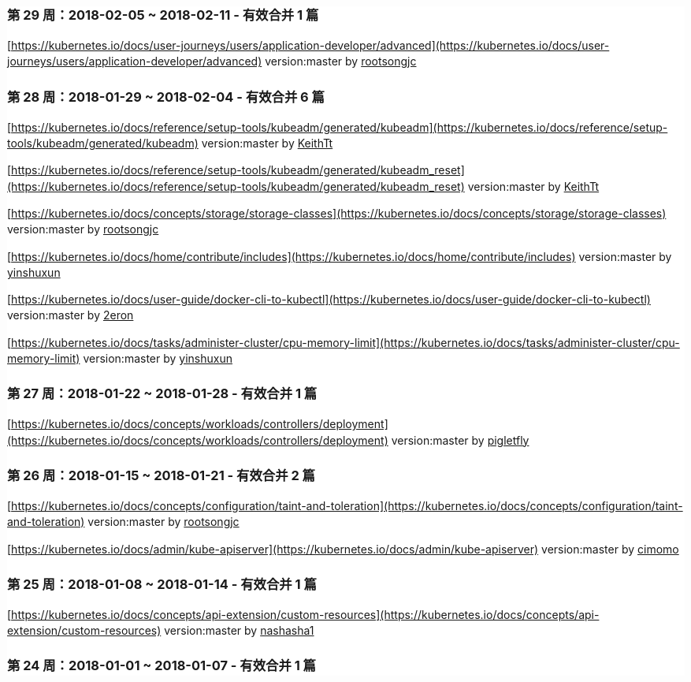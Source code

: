 
### 第 29 周：2018-02-05 ~ 2018-02-11 - 有效合并 1 篇

[https://kubernetes.io/docs/user-journeys/users/application-developer/advanced](https://kubernetes.io/docs/user-journeys/users/application-developer/advanced) version:master by [rootsongjc](https://github.com/rootsongjc)


### 第 28 周：2018-01-29 ~ 2018-02-04 - 有效合并 6 篇

[https://kubernetes.io/docs/reference/setup-tools/kubeadm/generated/kubeadm](https://kubernetes.io/docs/reference/setup-tools/kubeadm/generated/kubeadm) version:master by [KeithTt](https://github.com/KeithTt)

[https://kubernetes.io/docs/reference/setup-tools/kubeadm/generated/kubeadm_reset](https://kubernetes.io/docs/reference/setup-tools/kubeadm/generated/kubeadm_reset) version:master by [KeithTt](https://github.com/KeithTt)

[https://kubernetes.io/docs/concepts/storage/storage-classes](https://kubernetes.io/docs/concepts/storage/storage-classes) version:master by [rootsongjc](https://github.com/rootsongjc)

[https://kubernetes.io/docs/home/contribute/includes](https://kubernetes.io/docs/home/contribute/includes) version:master by [yinshuxun](https://github.com/yinshuxun)

[https://kubernetes.io/docs/user-guide/docker-cli-to-kubectl](https://kubernetes.io/docs/user-guide/docker-cli-to-kubectl) version:master by [2eron](https://github.com/2eron)

[https://kubernetes.io/docs/tasks/administer-cluster/cpu-memory-limit](https://kubernetes.io/docs/tasks/administer-cluster/cpu-memory-limit) version:master by [yinshuxun](https://github.com/yinshuxun)


### 第 27 周：2018-01-22 ~ 2018-01-28 - 有效合并 1 篇

[https://kubernetes.io/docs/concepts/workloads/controllers/deployment](https://kubernetes.io/docs/concepts/workloads/controllers/deployment) version:master by [pigletfly](https://github.com/pigletfly)


### 第 26 周：2018-01-15 ~ 2018-01-21 - 有效合并 2 篇

[https://kubernetes.io/docs/concepts/configuration/taint-and-toleration](https://kubernetes.io/docs/concepts/configuration/taint-and-toleration) version:master by [rootsongjc](https://github.com/rootsongjc)

[https://kubernetes.io/docs/admin/kube-apiserver](https://kubernetes.io/docs/admin/kube-apiserver) version:master by [cimomo](https://github.com/cimomo)


### 第 25 周：2018-01-08 ~ 2018-01-14 - 有效合并 1 篇

[https://kubernetes.io/docs/concepts/api-extension/custom-resources](https://kubernetes.io/docs/concepts/api-extension/custom-resources) version:master by [nashasha1](https://github.com/nashasha1)


### 第 24 周：2018-01-01 ~ 2018-01-07 - 有效合并 1 篇
